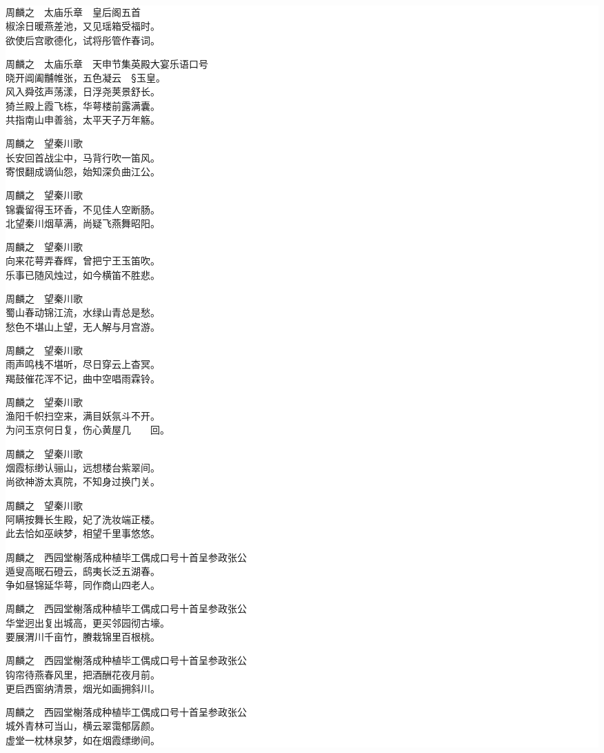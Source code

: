 周麟之　太庙乐章　皇后阁五首  
椒涂日暖燕差池，又见瑶箱受福时。  
欲使后宫歌德化，试将彤管作春词。  

周麟之　太庙乐章　天申节集英殿大宴乐语口号  
晓开阊阖黼帷张，五色凝云　§玉皇。  
风入舜弦声荡漾，日浮尧荚景舒长。  
猗兰殿上霞飞栋，华萼楼前露满囊。  
共指南山申善翁，太平天子万年觞。  

周麟之　望秦川歌  
长安回首战尘中，马背行吹一笛风。  
寄恨翻成谪仙怨，始知深负曲江公。  

周麟之　望秦川歌  
锦囊留得玉环香，不见佳人空断肠。  
北望秦川烟草满，尚疑飞燕舞昭阳。  

周麟之　望秦川歌  
向来花萼弄春辉，曾把宁王玉笛吹。  
乐事已随风烛过，如今横笛不胜悲。  

周麟之　望秦川歌  
蜀山春动锦江流，水绿山青总是愁。  
愁色不堪山上望，无人解与月宫游。  

周麟之　望秦川歌  
雨声鸣栈不堪听，尽日穿云上杳冥。  
羯鼓催花浑不记，曲中空唱雨霖铃。  

周麟之　望秦川歌  
渔阳千帜扫空来，满目妖氛斗不开。  
为问玉京何日复，伤心黄屋几　　回。  

周麟之　望秦川歌  
烟霞标缈认骊山，远想楼台紫翠间。  
尚欲神游太真院，不知身过换门关。  

周麟之　望秦川歌  
阿瞒按舞长生殿，妃了洗妆端正楼。  
此去恰如巫峡梦，相望千里事悠悠。  

周麟之　西园堂榭落成种植毕工偶成口号十首呈参政张公  
遁叟高眠石磴云，鸱夷长泛五湖春。  
争如昼锦延华萼，同作商山四老人。  

周麟之　西园堂榭落成种植毕工偶成口号十首呈参政张公  
华堂迥出复出城高，更买邻园彻古壕。  
要展渭川千亩竹，賸栽锦里百根桃。  

周麟之　西园堂榭落成种植毕工偶成口号十首呈参政张公  
钩帘待燕春风里，把酒酬花夜月前。  
更启西窗纳清景，烟光如画拥斜川。  

周麟之　西园堂榭落成种植毕工偶成口号十首呈参政张公  
城外青林可当山，横云翠霭郁孱颜。  
虚堂一枕林泉梦，如在烟霞缥缈间。  
